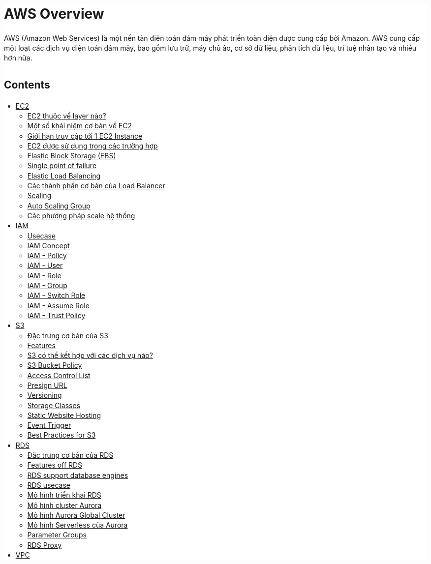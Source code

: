 # AWS Overview
AWS (Amazon Web Services) là một nền tản điên toán đám mây phát triển toàn diện được cung cấp bởi Amazon. AWS cung cấp một loạt các dịch vụ điện toán đám mây, bao gồm lưu trữ, máy chủ ảo, cơ sở dữ liệu, phân tích dữ liệu, trí tuệ nhân tạo và nhiều hơn nữa.

## Contents
- [EC2](#ec2)
    + [EC2 thuộc về layer nào?](#ec2-thuộc-về-layer-nào)
    + [Một số khái niệm cơ bản về EC2](#một-số-khái-niệm-cơ-bản-về-ec2)
    + [Giới hạn truy cập tới 1 EC2 Instance](#giới-hạn-truy-cập-tới-1-ec2-instance)
    + [EC2 được sử dụng trong các trường hợp](#ec2-được-sử-dụng-trong-các-trường-hợp)
    + [Elastic Block Storage (EBS)](#elastic-block-storage-ebs)
    + [Single point of failure](#single-point-of-failure)
    + [Elastic Load Balancing](#elastic-load-balancing)
    + [Các thành phần cơ bản của Load Balancer](#các-thành-phần-cơ-bản-của-load-balancer)
    + [Scaling](#scaling)
    + [Auto Scaling Group](#auto-scaling-group)
    + [Các phương pháp scale hệ thống](#các-phương-pháp-scale-hệ-thống)
- [IAM](#iam-identity-and-access-management)
    + [Usecase](#usecase)
    + [IAM Concept](#iam-concept)
    + [IAM - Policy](#iam---policy)
    + [IAM - User](#iam---user)
    + [IAM - Role](#iam---role)
    + [IAM - Group](#iam---group)
    + [IAM - Switch Role](#iam---switch-role)
    + [IAM - Assume Role](#iam---assume-role)
    + [IAM - Trust Policy](#iam---trust-policy)
- [S3](#s3-simple-storage-service)
    + [Đặc trưng cơ bản của S3](#đặc-trưng-cơ-bản-của-s3)
    + [Features](#features)
    + [S3 có thể kết hợp với các dịch vụ nào?](#s3-có-thể-kết-hợp-với-các-dịch-vụ-nào)
    + [S3 Bucket Policy](#s3-bucket-policy)
    + [Access Control List](#access-control-list)
    + [Presign URL](#presign-url)
    + [Versioning](#versioning)
    + [Storage Classes](#storage-classes)
    + [Static Website Hosting](#static-website-hosting)
    + [Event Trigger](#event-trigger)
    + [Best Practices for S3](#best-practices-for-s3)
- [RDS](#rds-relational-database-service)
    + [Đăc trưng cơ bản của RDS](#đăc-trưng-cơ-bản-của-rds)
    + [Features off RDS](#features-off-rds)
    + [RDS support database engines](#rds-support-database-engines)
    + [RDS usecase](#rds-usecase)
    + [Mô hình triển khai RDS](#mô-hình-triển-khai-rds)
    + [Mô hình cluster Aurora](#mô-hình-cluster-aurora)
    + [Mô hình Aurora Global Cluster](#mô-hình-aurora-global-cluster)
    + [Mô hình Serverless của Aurora](#mô-hình-serverless-của-aurora)
    + [Parameter Groups](#parameter-groups)
    + [RDS Proxy](#rds-proxy)
- [VPC](#vpc-virtual-private-cloud)
    